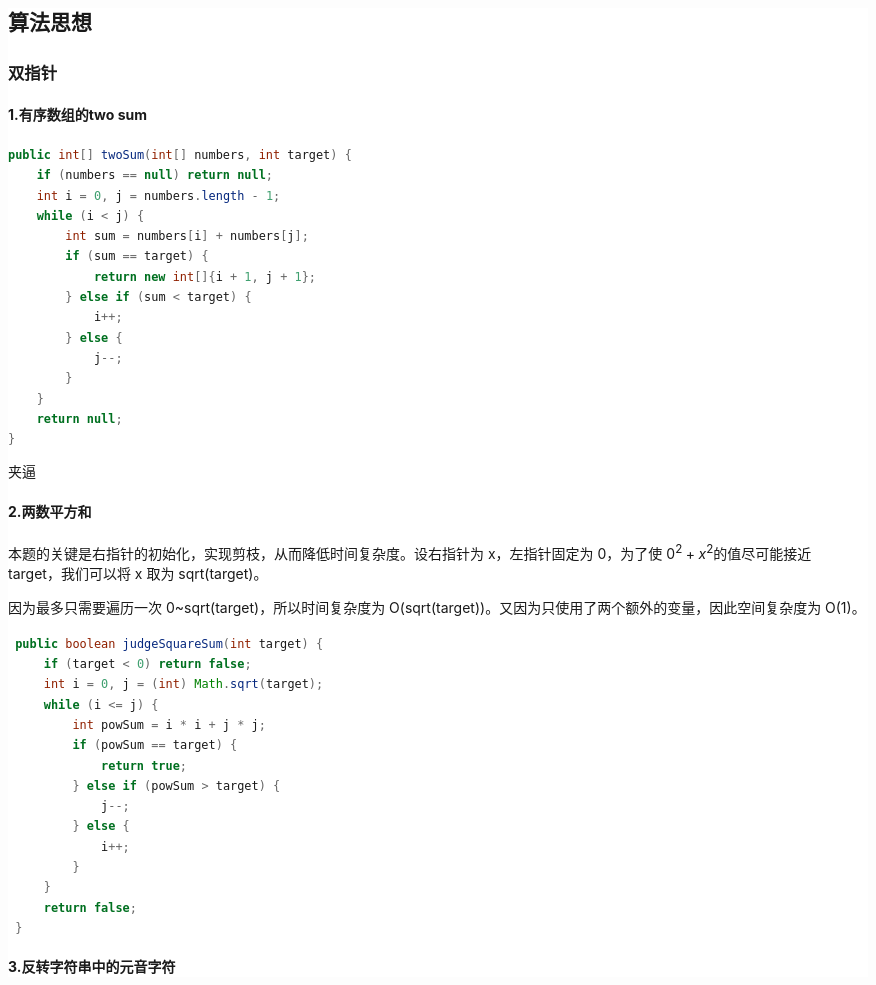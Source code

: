 ## 算法思想

### 双指针

#### 1.有序数组的two sum

```java
public int[] twoSum(int[] numbers, int target) {
    if (numbers == null) return null;
    int i = 0, j = numbers.length - 1;
    while (i < j) {
        int sum = numbers[i] + numbers[j];
        if (sum == target) {
            return new int[]{i + 1, j + 1};
        } else if (sum < target) {
            i++;
        } else {
            j--;
        }
    }
    return null;
}

```

夹逼

#### 2.两数平方和

本题的关键是右指针的初始化，实现剪枝，从而降低时间复杂度。设右指针为 x，左指针固定为 0，为了使 $0^2+x^2$的值尽可能接近 target，我们可以将 x 取为 sqrt(target)。

因为最多只需要遍历一次 0~sqrt(target)，所以时间复杂度为 O(sqrt(target))。又因为只使用了两个额外的变量，因此空间复杂度为 O(1)。

```java
 public boolean judgeSquareSum(int target) {
     if (target < 0) return false;
     int i = 0, j = (int) Math.sqrt(target);
     while (i <= j) {
         int powSum = i * i + j * j;
         if (powSum == target) {
             return true;
         } else if (powSum > target) {
             j--;
         } else {
             i++;
         }
     }
     return false;
 }

```

#### 3.反转字符串中的元音字符

